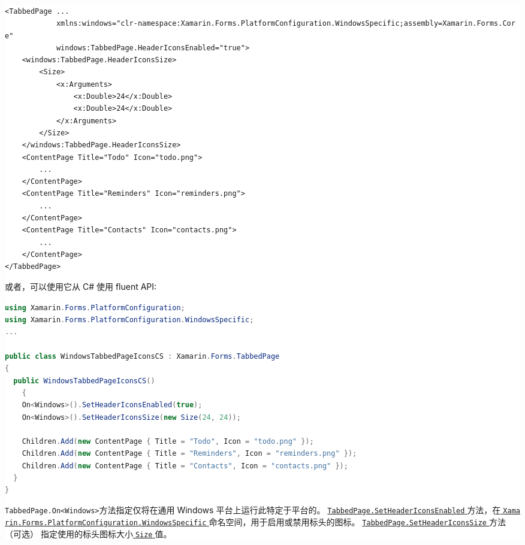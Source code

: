 ```xaml
<TabbedPage ...
            xmlns:windows="clr-namespace:Xamarin.Forms.PlatformConfiguration.WindowsSpecific;assembly=Xamarin.Forms.Core"
            windows:TabbedPage.HeaderIconsEnabled="true">
    <windows:TabbedPage.HeaderIconsSize>
        <Size>
            <x:Arguments>
                <x:Double>24</x:Double>
                <x:Double>24</x:Double>
            </x:Arguments>
        </Size>
    </windows:TabbedPage.HeaderIconsSize>
    <ContentPage Title="Todo" Icon="todo.png">
        ...
    </ContentPage>
    <ContentPage Title="Reminders" Icon="reminders.png">
        ...
    </ContentPage>
    <ContentPage Title="Contacts" Icon="contacts.png">
        ...
    </ContentPage>
</TabbedPage>
```

或者，可以使用它从 C# 使用 fluent API:

```csharp
using Xamarin.Forms.PlatformConfiguration;
using Xamarin.Forms.PlatformConfiguration.WindowsSpecific;
...

public class WindowsTabbedPageIconsCS : Xamarin.Forms.TabbedPage
{
  public WindowsTabbedPageIconsCS()
    {
    On<Windows>().SetHeaderIconsEnabled(true);
    On<Windows>().SetHeaderIconsSize(new Size(24, 24));

    Children.Add(new ContentPage { Title = "Todo", Icon = "todo.png" });
    Children.Add(new ContentPage { Title = "Reminders", Icon = "reminders.png" });
    Children.Add(new ContentPage { Title = "Contacts", Icon = "contacts.png" });
  }
}
```

`TabbedPage.On<Windows>`方法指定仅将在通用 Windows 平台上运行此特定于平台的。 [ `TabbedPage.SetHeaderIconsEnabled` ](xref:Xamarin.Forms.PlatformConfiguration.WindowsSpecific.TabbedPage.SetHeaderIconsEnabled(Xamarin.Forms.IPlatformElementConfiguration{Xamarin.Forms.PlatformConfiguration.Windows,Xamarin.Forms.TabbedPage},System.Boolean))方法，在[ `Xamarin.Forms.PlatformConfiguration.WindowsSpecific` ](xref:Xamarin.Forms.PlatformConfiguration.WindowsSpecific)命名空间，用于启用或禁用标头的图标。 [ `TabbedPage.SetHeaderIconsSize` ](xref:Xamarin.Forms.PlatformConfiguration.WindowsSpecific.TabbedPage.SetHeaderIconsSize(Xamarin.Forms.IPlatformElementConfiguration{Xamarin.Forms.PlatformConfiguration.Windows,Xamarin.Forms.TabbedPage},Xamarin.Forms.Size))方法 （可选） 指定使用的标头图标大小[ `Size` ](xref:Xamarin.Forms.Size)值。
